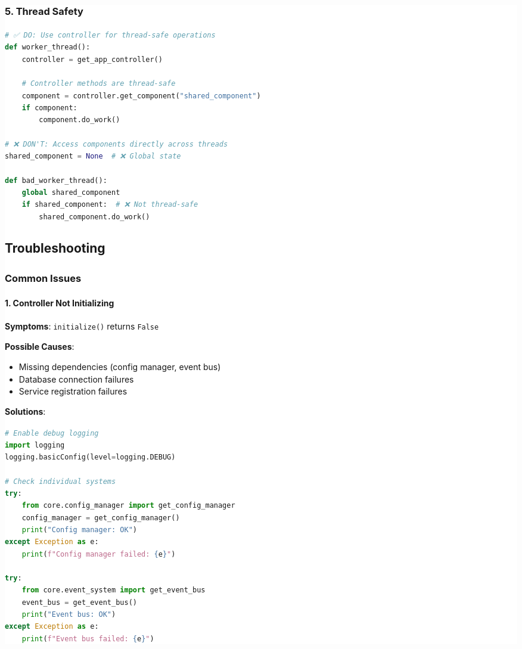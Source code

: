 ### 5. Thread Safety

```python
# ✅ DO: Use controller for thread-safe operations
def worker_thread():
    controller = get_app_controller()
    
    # Controller methods are thread-safe
    component = controller.get_component("shared_component")
    if component:
        component.do_work()

# ❌ DON'T: Access components directly across threads
shared_component = None  # ❌ Global state

def bad_worker_thread():
    global shared_component
    if shared_component:  # ❌ Not thread-safe
        shared_component.do_work()
```

## Troubleshooting

### Common Issues

#### 1. Controller Not Initializing

**Symptoms**: `initialize()` returns `False`

**Possible Causes**:
- Missing dependencies (config manager, event bus)
- Database connection failures
- Service registration failures

**Solutions**:
```python
# Enable debug logging
import logging
logging.basicConfig(level=logging.DEBUG)

# Check individual systems
try:
    from core.config_manager import get_config_manager
    config_manager = get_config_manager()
    print("Config manager: OK")
except Exception as e:
    print(f"Config manager failed: {e}")

try:
    from core.event_system import get_event_bus
    event_bus = get_event_bus()
    print("Event bus: OK")
except Exception as e:
    print(f"Event bus failed: {e}")
```
